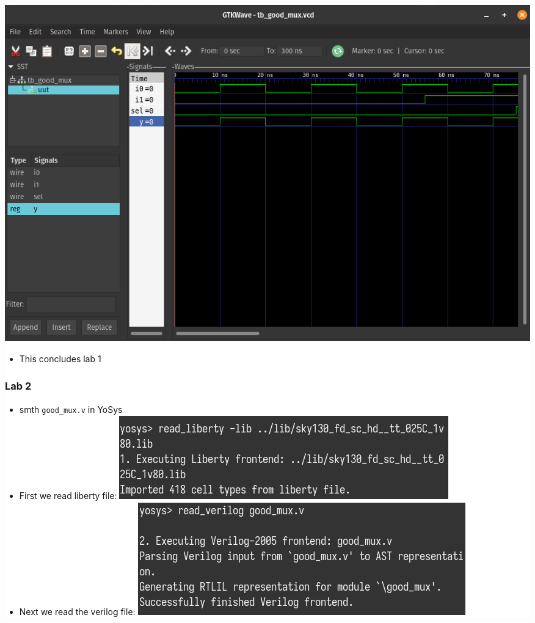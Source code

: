 ![GTKWave](https://github.com/alfadelta10010/pes-asic-class/blob/main/day1_rtl/assets/gtkwave.png)
- This concludes lab 1

### Lab 2 
- smth `good_mux.v` in YoSys
- First we read liberty file:
![liberty file](https://github.com/alfadelta10010/pes-asic-class/blob/main/day1_rtl/assets/read-liberty.png)
- Next we read the verilog file:
![read verilog](https://github.com/alfadelta10010/pes-asic-class/blob/main/day1_rtl/assets/read-verilog.png)
